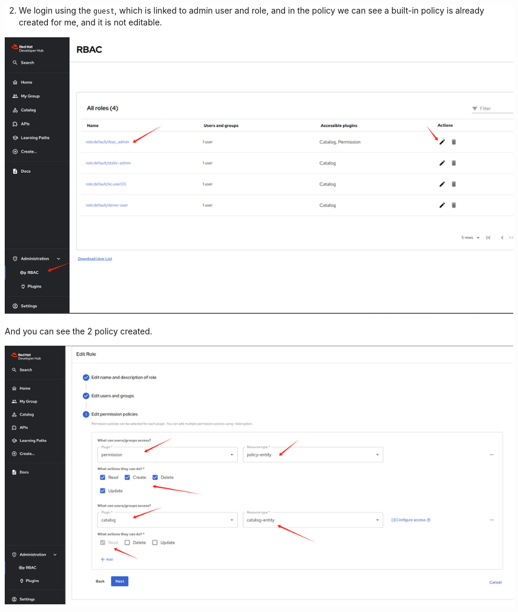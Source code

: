 2. We login using the `guest`, which is linked to admin user and role, and in the policy we can see a built-in policy is already created for me, and it is not editable.

![](imgs/2025.02.rhdh.condition.permission.md/2025-02-25-11-34-29.png)

And you can see the 2 policy created.

![](imgs/2025.02.rhdh.condition.permission.md/2025-02-25-12-39-45.png)
